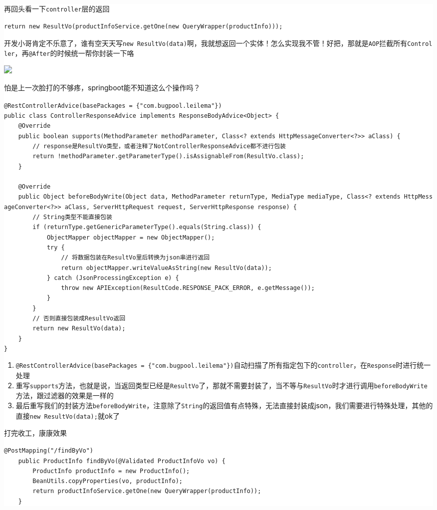 再回头看一下`controller`层的返回

```
return new ResultVo(productInfoService.getOne(new QueryWrapper(productInfo)));
```
 

开发小哥肯定不乐意了，谁有空天天写`new ResultVo(data)`啊，我就想返回一个实体！怎么实现我不管！好把，那就是`AOP`拦截所有`Controller`，再`@After`的时候统一帮你封装一下咯

![](https://cdn.tobebetterjavaer.com/tobebetterjavaer/images/nice-article/csdn-zhenggjspringbootrhclcsxytyyctyxybugpooldbkcsdnbkzgjspringbootrhcl-48412c36-e140-4a00-9eb4-b90d2accb8a5.png)

怕是上一次脸打的不够疼，springboot能不知道这么个操作吗？

```
@RestControllerAdvice(basePackages = {"com.bugpool.leilema"})
public class ControllerResponseAdvice implements ResponseBodyAdvice<Object> {
    @Override
    public boolean supports(MethodParameter methodParameter, Class<? extends HttpMessageConverter<?>> aClass) {
        // response是ResultVo类型，或者注释了NotControllerResponseAdvice都不进行包装
        return !methodParameter.getParameterType().isAssignableFrom(ResultVo.class);
    }

    @Override
    public Object beforeBodyWrite(Object data, MethodParameter returnType, MediaType mediaType, Class<? extends HttpMessageConverter<?>> aClass, ServerHttpRequest request, ServerHttpResponse response) {
        // String类型不能直接包装
        if (returnType.getGenericParameterType().equals(String.class)) {
            ObjectMapper objectMapper = new ObjectMapper();
            try {
                // 将数据包装在ResultVo里后转换为json串进行返回
                return objectMapper.writeValueAsString(new ResultVo(data));
            } catch (JsonProcessingException e) {
                throw new APIException(ResultCode.RESPONSE_PACK_ERROR, e.getMessage());
            }
        }
        // 否则直接包装成ResultVo返回
        return new ResultVo(data);
    }
}
```
 

1.  `@RestControllerAdvice(basePackages = {"com.bugpool.leilema"})`自动扫描了所有指定包下的`controller`，在`Response`时进行统一处理
2.  重写`supports`方法，也就是说，当返回类型已经是`ResultVo`了，那就不需要封装了，当不等与`ResultVo`时才进行调用`beforeBodyWrite`方法，跟过滤器的效果是一样的
3.  最后重写我们的封装方法`beforeBodyWrite`，注意除了`String`的返回值有点特殊，无法直接封装成json，我们需要进行特殊处理，其他的直接`new ResultVo(data);`就ok了

打完收工，康康效果

 
```
@PostMapping("/findByVo")
    public ProductInfo findByVo(@Validated ProductInfoVo vo) {
        ProductInfo productInfo = new ProductInfo();
        BeanUtils.copyProperties(vo, productInfo);
        return productInfoService.getOne(new QueryWrapper(productInfo));
    }
```
 